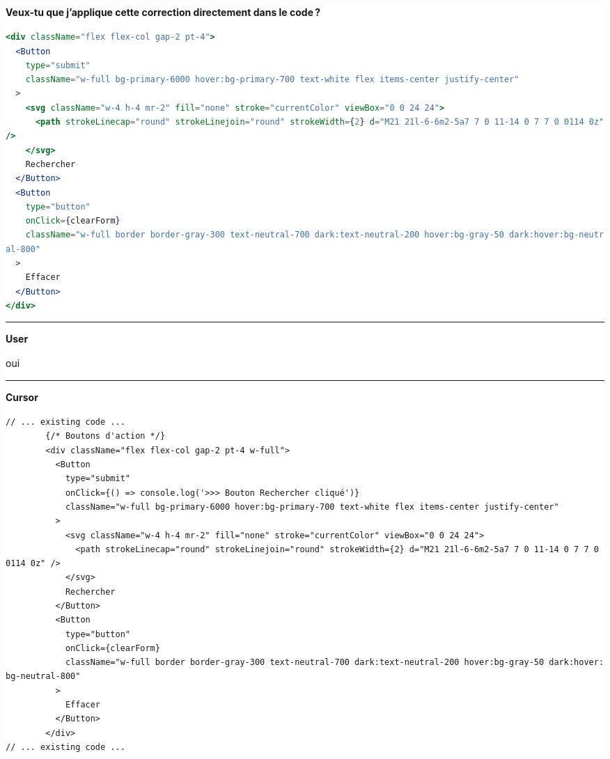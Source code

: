 
**Veux-tu que j’applique cette correction directement dans le code ?**

```javascriptreact
<div className="flex flex-col gap-2 pt-4">
  <Button
    type="submit"
    className="w-full bg-primary-6000 hover:bg-primary-700 text-white flex items-center justify-center"
  >
    <svg className="w-4 h-4 mr-2" fill="none" stroke="currentColor" viewBox="0 0 24 24">
      <path strokeLinecap="round" strokeLinejoin="round" strokeWidth={2} d="M21 21l-6-6m2-5a7 7 0 11-14 0 7 7 0 0114 0z" />
    </svg>
    Rechercher
  </Button>
  <Button
    type="button"
    onClick={clearForm}
    className="w-full border border-gray-300 text-neutral-700 dark:text-neutral-200 hover:bg-gray-50 dark:hover:bg-neutral-800"
  >
    Effacer
  </Button>
</div>
```

---

**User**

oui

---

**Cursor**

```typescriptreact
// ... existing code ...
        {/* Boutons d'action */}
        <div className="flex flex-col gap-2 pt-4 w-full">
          <Button
            type="submit"
            onClick={() => console.log('>>> Bouton Rechercher cliqué')}
            className="w-full bg-primary-6000 hover:bg-primary-700 text-white flex items-center justify-center"
          >
            <svg className="w-4 h-4 mr-2" fill="none" stroke="currentColor" viewBox="0 0 24 24">
              <path strokeLinecap="round" strokeLinejoin="round" strokeWidth={2} d="M21 21l-6-6m2-5a7 7 0 11-14 0 7 7 0 0114 0z" />
            </svg>
            Rechercher
          </Button>
          <Button
            type="button"
            onClick={clearForm}
            className="w-full border border-gray-300 text-neutral-700 dark:text-neutral-200 hover:bg-gray-50 dark:hover:bg-neutral-800"
          >
            Effacer
          </Button>
        </div>
// ... existing code ...
```
